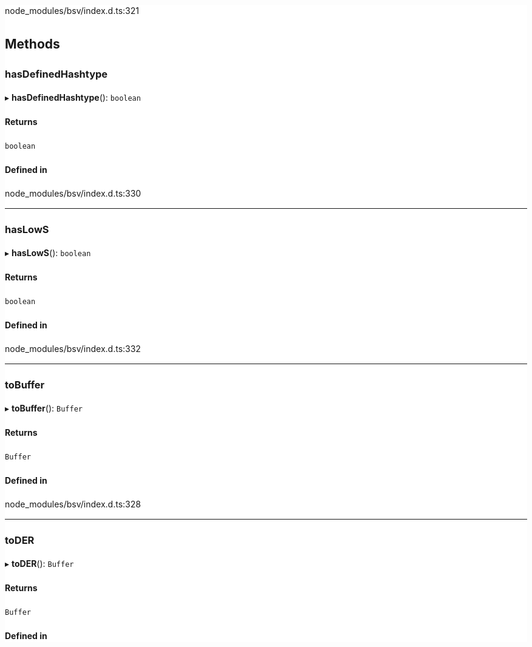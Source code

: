 node_modules/bsv/index.d.ts:321

## Methods

### hasDefinedHashtype

▸ **hasDefinedHashtype**(): `boolean`

#### Returns

`boolean`

#### Defined in

node_modules/bsv/index.d.ts:330

___

### hasLowS

▸ **hasLowS**(): `boolean`

#### Returns

`boolean`

#### Defined in

node_modules/bsv/index.d.ts:332

___

### toBuffer

▸ **toBuffer**(): `Buffer`

#### Returns

`Buffer`

#### Defined in

node_modules/bsv/index.d.ts:328

___

### toDER

▸ **toDER**(): `Buffer`

#### Returns

`Buffer`

#### Defined in
